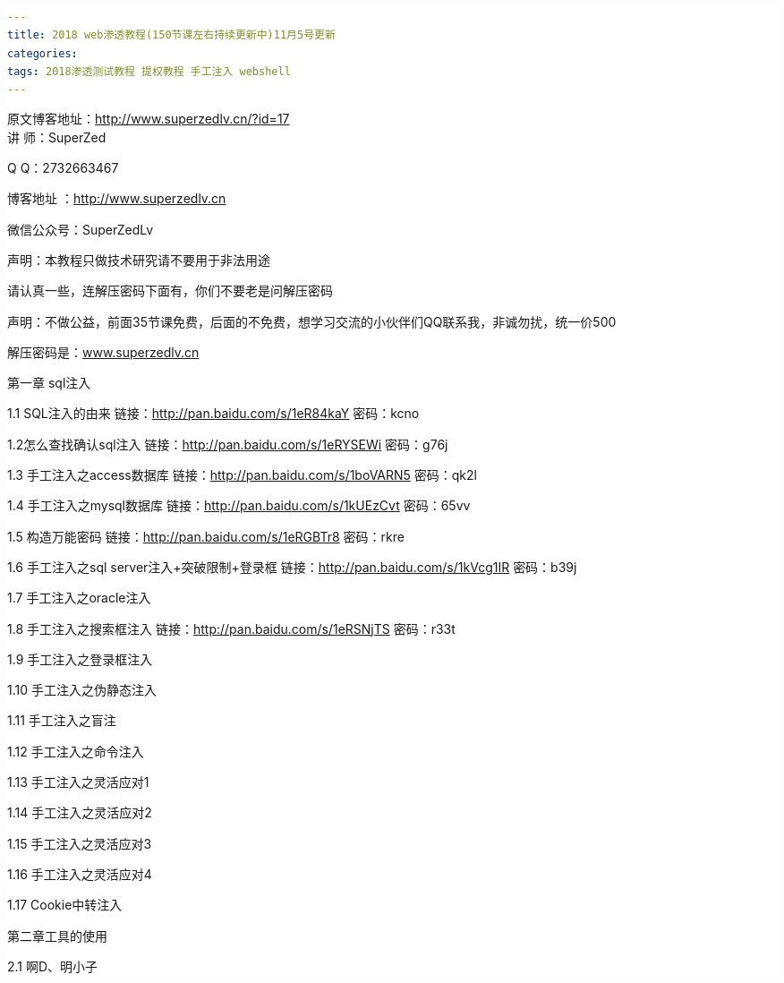 ```yaml
---
title: 2018 web渗透教程(150节课左右持续更新中)11月5号更新
categories: 
tags: 2018渗透测试教程 提权教程 手工注入 webshell
---
```

原文博客地址：http://www.superzedlv.cn/?id=17  
讲 师：SuperZed

Q Q：2732663467

博客地址 ：http://www.superzedlv.cn

微信公众号：SuperZedLv

声明：本教程只做技术研究请不要用于非法用途

请认真一些，连解压密码下面有，你们不要老是问解压密码

声明：不做公益，前面35节课免费，后面的不免费，想学习交流的小伙伴们QQ联系我，非诚勿扰，统一价500

解压密码是：www.superzedlv.cn

第一章 sql注入

1.1 SQL注入的由来 链接：http://pan.baidu.com/s/1eR84kaY 密码：kcno

1.2怎么查找确认sql注入 链接：http://pan.baidu.com/s/1eRYSEWi 密码：g76j

1.3 手工注入之access数据库 链接：http://pan.baidu.com/s/1boVARN5 密码：qk2l

1.4 手工注入之mysql数据库 链接：http://pan.baidu.com/s/1kUEzCvt 密码：65vv

1.5 构造万能密码 链接：http://pan.baidu.com/s/1eRGBTr8 密码：rkre

1.6 手工注入之sql server注入+突破限制+登录框 链接：http://pan.baidu.com/s/1kVcg1IR 密码：b39j

1.7 手工注入之oracle注入

1.8 手工注入之搜索框注入 链接：http://pan.baidu.com/s/1eRSNjTS 密码：r33t

1.9 手工注入之登录框注入

1.10 手工注入之伪静态注入

1.11 手工注入之盲注

1.12 手工注入之命令注入

1.13 手工注入之灵活应对1

1.14 手工注入之灵活应对2

1.15 手工注入之灵活应对3

1.16 手工注入之灵活应对4

1.17 Cookie中转注入

第二章工具的使用

2.1 啊D、明小子
